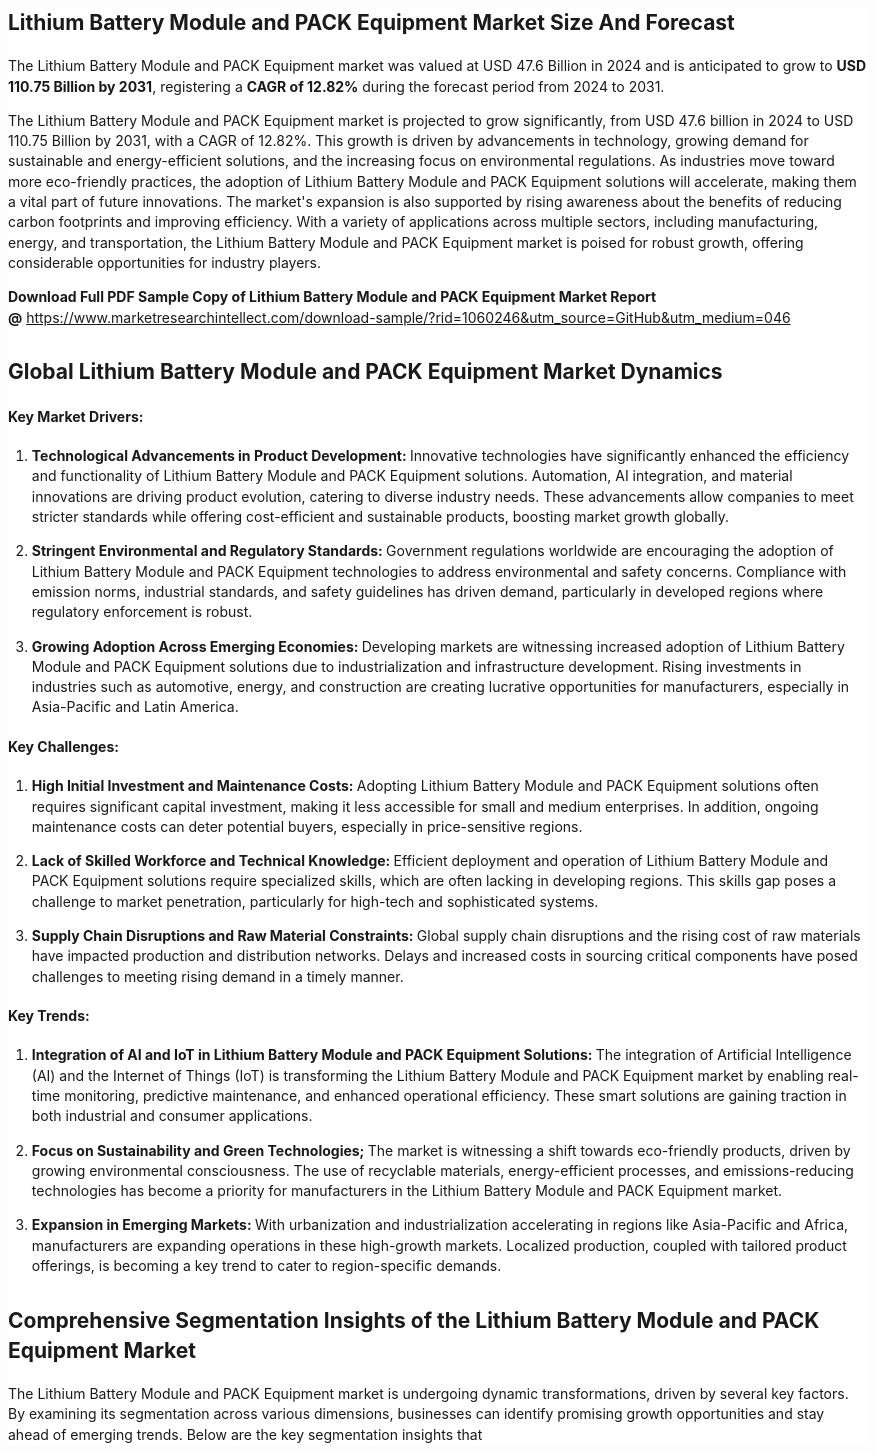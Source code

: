 <h2>Lithium Battery Module and PACK Equipment Market Size And Forecast</h2><p>The Lithium Battery Module and PACK Equipment market was valued at USD 47.6 Billion in 2024 and is anticipated to grow to <strong>USD 110.75 Billion by 2031</strong>, registering a <strong>CAGR of 12.82%</strong> during the forecast period from 2024 to 2031.</p><p>The Lithium Battery Module and PACK Equipment market is projected to grow significantly, from USD 47.6 billion in 2024 to USD 110.75 Billion by 2031, with a CAGR of 12.82%. This growth is driven by advancements in technology, growing demand for sustainable and energy-efficient solutions, and the increasing focus on environmental regulations. As industries move toward more eco-friendly practices, the adoption of Lithium Battery Module and PACK Equipment solutions will accelerate, making them a vital part of future innovations. The market's expansion is also supported by rising awareness about the benefits of reducing carbon footprints and improving efficiency. With a variety of applications across multiple sectors, including manufacturing, energy, and transportation, the Lithium Battery Module and PACK Equipment market is poised for robust growth, offering considerable opportunities for industry players.</p><p><strong>Download Full PDF Sample Copy of Lithium Battery Module and PACK Equipment Market Report @</strong>&nbsp;<a href="https://www.marketresearchintellect.com/download-sample/?rid=1060246&amp;utm_source=GitHub&amp;utm_medium=046">https://www.marketresearchintellect.com/download-sample/?rid=1060246&amp;utm_source=GitHub&amp;utm_medium=046</a></p><h2>Global Lithium Battery Module and PACK Equipment Market Dynamics</h2><h4><strong>Key Market Drivers:</strong></h4><ol><li><p><strong>Technological Advancements in Product Development:&nbsp;</strong>Innovative technologies have significantly enhanced the efficiency and functionality of Lithium Battery Module and PACK Equipment solutions. Automation, AI integration, and material innovations are driving product evolution, catering to diverse industry needs. These advancements allow companies to meet stricter standards while offering cost-efficient and sustainable products, boosting market growth globally.</p></li><li><p><strong>Stringent Environmental and Regulatory Standards:&nbsp;</strong>Government regulations worldwide are encouraging the adoption of Lithium Battery Module and PACK Equipment technologies to address environmental and safety concerns. Compliance with emission norms, industrial standards, and safety guidelines has driven demand, particularly in developed regions where regulatory enforcement is robust.</p></li><li><p><strong>Growing Adoption Across Emerging Economies:&nbsp;</strong>Developing markets are witnessing increased adoption of Lithium Battery Module and PACK Equipment solutions due to industrialization and infrastructure development. Rising investments in industries such as automotive, energy, and construction are creating lucrative opportunities for manufacturers, especially in Asia-Pacific and Latin America.</p></li></ol><h4><strong>Key Challenges:</strong></h4><ol><li><p><strong>High Initial Investment and Maintenance Costs:&nbsp;</strong>Adopting Lithium Battery Module and PACK Equipment solutions often requires significant capital investment, making it less accessible for small and medium enterprises. In addition, ongoing maintenance costs can deter potential buyers, especially in price-sensitive regions.</p></li><li><p><strong>Lack of Skilled Workforce and Technical Knowledge:&nbsp;</strong>Efficient deployment and operation of Lithium Battery Module and PACK Equipment solutions require specialized skills, which are often lacking in developing regions. This skills gap poses a challenge to market penetration, particularly for high-tech and sophisticated systems.</p></li><li><p><strong>Supply Chain Disruptions and Raw Material Constraints:&nbsp;</strong>Global supply chain disruptions and the rising cost of raw materials have impacted production and distribution networks. Delays and increased costs in sourcing critical components have posed challenges to meeting rising demand in a timely manner.</p></li></ol><h4><strong>Key Trends:</strong></h4><ol><li><p><strong>Integration of AI and IoT in Lithium Battery Module and PACK Equipment Solutions:&nbsp;</strong>The integration of Artificial Intelligence (AI) and the Internet of Things (IoT) is transforming the Lithium Battery Module and PACK Equipment market by enabling real-time monitoring, predictive maintenance, and enhanced operational efficiency. These smart solutions are gaining traction in both industrial and consumer applications.</p></li><li><p><strong>Focus on Sustainability and Green Technologies;&nbsp;</strong>The market is witnessing a shift towards eco-friendly products, driven by growing environmental consciousness. The use of recyclable materials, energy-efficient processes, and emissions-reducing technologies has become a priority for manufacturers in the Lithium Battery Module and PACK Equipment market.</p></li><li><p><strong>Expansion in Emerging Markets:&nbsp;</strong>With urbanization and industrialization accelerating in regions like Asia-Pacific and Africa, manufacturers are expanding operations in these high-growth markets. Localized production, coupled with tailored product offerings, is becoming a key trend to cater to region-specific demands.</p></li></ol><div class="article-main__content" data-test-id="publishing-text-block"><h2>Comprehensive Segmentation Insights of the Lithium Battery Module and PACK Equipment Market</h2><p>The Lithium Battery Module and PACK Equipment market is undergoing dynamic transformations, driven by several key factors. By examining its segmentation across various dimensions, businesses can identify promising growth opportunities and stay ahead of emerging trends. Below are the key segmentation insights that